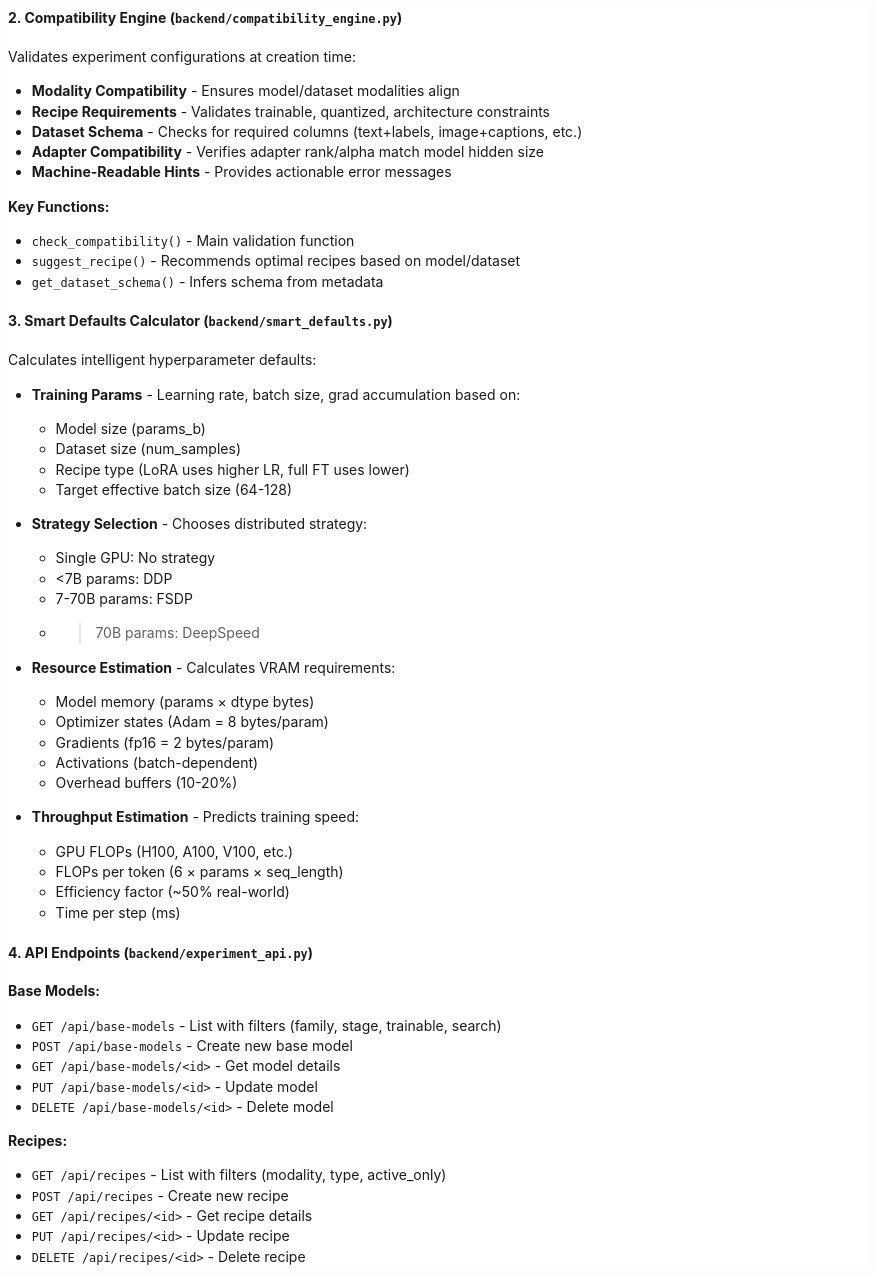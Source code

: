 #### 2. Compatibility Engine (`backend/compatibility_engine.py`)

Validates experiment configurations at creation time:
- **Modality Compatibility** - Ensures model/dataset modalities align
- **Recipe Requirements** - Validates trainable, quantized, architecture constraints
- **Dataset Schema** - Checks for required columns (text+labels, image+captions, etc.)
- **Adapter Compatibility** - Verifies adapter rank/alpha match model hidden size
- **Machine-Readable Hints** - Provides actionable error messages

**Key Functions:**
- `check_compatibility()` - Main validation function
- `suggest_recipe()` - Recommends optimal recipes based on model/dataset
- `get_dataset_schema()` - Infers schema from metadata

#### 3. Smart Defaults Calculator (`backend/smart_defaults.py`)

Calculates intelligent hyperparameter defaults:
- **Training Params** - Learning rate, batch size, grad accumulation based on:
  - Model size (params_b)
  - Dataset size (num_samples)
  - Recipe type (LoRA uses higher LR, full FT uses lower)
  - Target effective batch size (64-128)

- **Strategy Selection** - Chooses distributed strategy:
  - Single GPU: No strategy
  - <7B params: DDP
  - 7-70B params: FSDP
  - >70B params: DeepSpeed

- **Resource Estimation** - Calculates VRAM requirements:
  - Model memory (params × dtype bytes)
  - Optimizer states (Adam = 8 bytes/param)
  - Gradients (fp16 = 2 bytes/param)
  - Activations (batch-dependent)
  - Overhead buffers (10-20%)

- **Throughput Estimation** - Predicts training speed:
  - GPU FLOPs (H100, A100, V100, etc.)
  - FLOPs per token (6 × params × seq_length)
  - Efficiency factor (~50% real-world)
  - Time per step (ms)

#### 4. API Endpoints (`backend/experiment_api.py`)

**Base Models:**
- `GET /api/base-models` - List with filters (family, stage, trainable, search)
- `POST /api/base-models` - Create new base model
- `GET /api/base-models/<id>` - Get model details
- `PUT /api/base-models/<id>` - Update model
- `DELETE /api/base-models/<id>` - Delete model

**Recipes:**
- `GET /api/recipes` - List with filters (modality, type, active_only)
- `POST /api/recipes` - Create new recipe
- `GET /api/recipes/<id>` - Get recipe details
- `PUT /api/recipes/<id>` - Update recipe
- `DELETE /api/recipes/<id>` - Delete recipe
